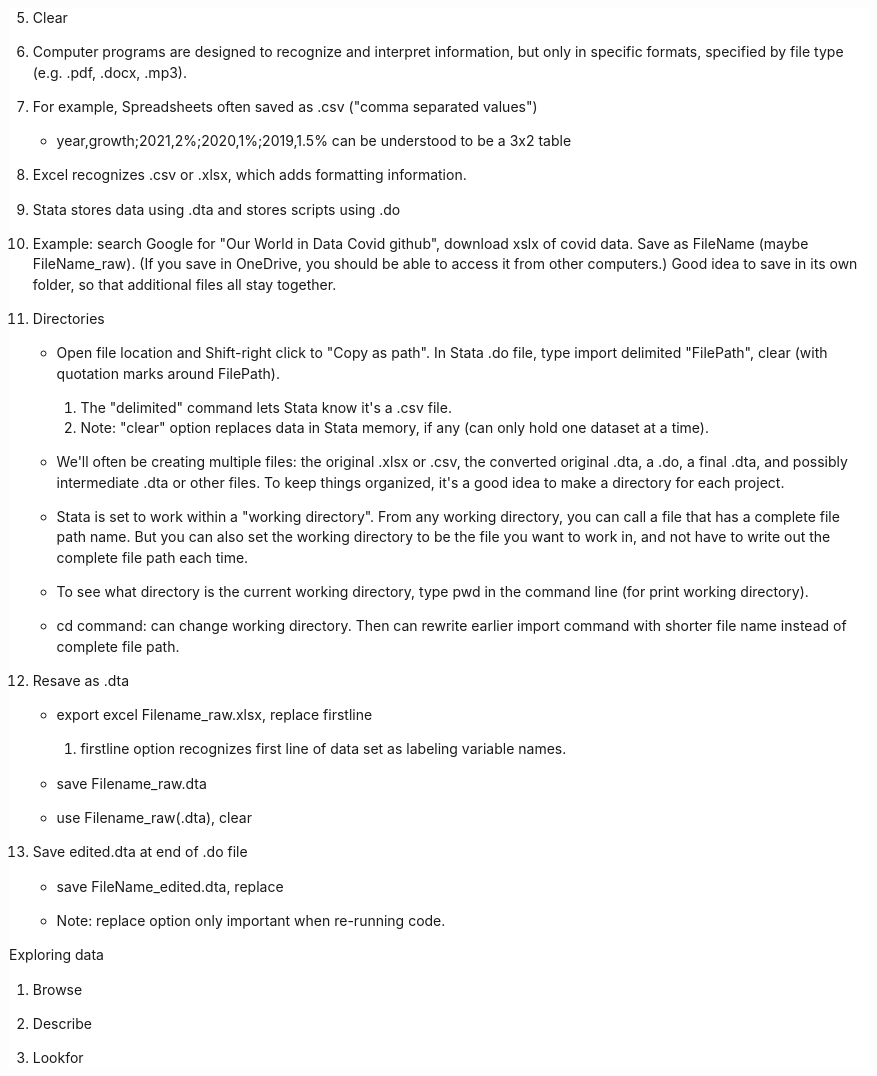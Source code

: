 5.  Clear

6.  Computer programs are designed to recognize and interpret information, but only in specific formats, specified by file type (e.g. .pdf, .docx, .mp3).

7.  For example, Spreadsheets often saved as .csv ("comma separated values")

    -  year,growth;2021,2%;2020,1%;2019,1.5% can be understood to be a 3x2 table

8.  Excel recognizes .csv or .xlsx, which adds formatting information.

9.  Stata stores data using .dta and stores scripts using .do

10. Example: search Google for "Our World in Data Covid github", download xslx of covid data. Save as FileName (maybe FileName_raw). (If you save in OneDrive, you should be able to access it from other computers.) Good idea to save in its own folder, so that additional files all stay together.

11. Directories

    -  Open file location and Shift-right click to "Copy as path". In Stata .do file, type import delimited "FilePath", clear (with quotation marks around FilePath).
		1.  The "delimited" command lets Stata know it's a .csv file.
		2. Note: "clear" option replaces data in Stata memory, if any (can only hold one dataset at a time).

    -  We'll often be creating multiple files: the original .xlsx or .csv, the converted original .dta, a .do, a final .dta, and possibly intermediate .dta or other files. To keep things organized, it's a good idea to make a directory for each project.

    -  Stata is set to work within a "working directory". From any working directory, you can call a file that has a complete file path name. But you can also set the working directory to be the file you want to work in, and not have to write out the complete file path each time.

    -  To see what directory is the current working directory, type pwd in the command line (for print working directory).

    -  cd command: can change working directory. Then can rewrite earlier import command with shorter file name instead of complete file path.

12. Resave as .dta

    -  export excel Filename_raw.xlsx, replace firstline
		1.  firstline option recognizes first line of data set as labeling variable names.

    -  save Filename_raw.dta

    -  use Filename_raw(.dta), clear

13. Save edited.dta at end of .do file

    -  save FileName_edited.dta, replace

    -  Note: replace option only important when re-running code.

Exploring data

1.  Browse

2.  Describe

3.  Lookfor

